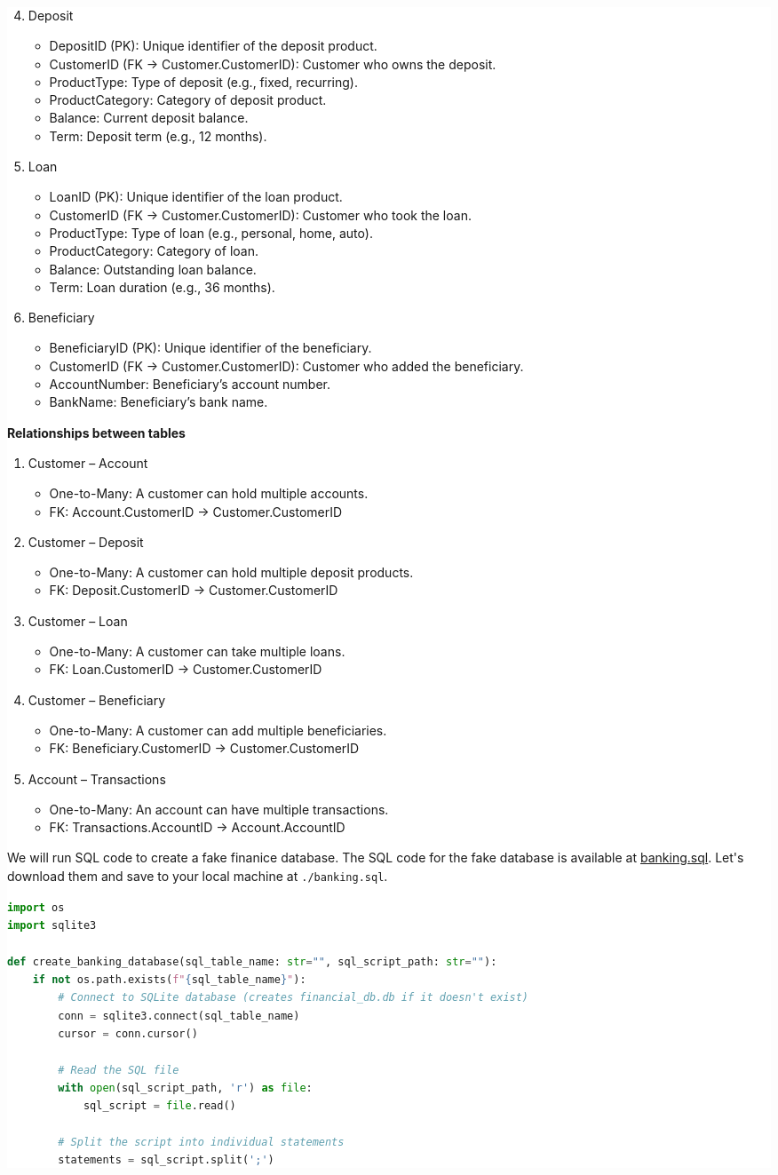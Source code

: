 4. Deposit

    - DepositID (PK): Unique identifier of the deposit product.
    - CustomerID (FK → Customer.CustomerID): Customer who owns the deposit.
    - ProductType: Type of deposit (e.g., fixed, recurring).
    - ProductCategory: Category of deposit product.
    - Balance: Current deposit balance.
    - Term: Deposit term (e.g., 12 months).

5. Loan

    - LoanID (PK): Unique identifier of the loan product.
    - CustomerID (FK → Customer.CustomerID): Customer who took the loan.
    - ProductType: Type of loan (e.g., personal, home, auto).
    - ProductCategory: Category of loan.
    - Balance: Outstanding loan balance.
    - Term: Loan duration (e.g., 36 months).

6. Beneficiary

    - BeneficiaryID (PK): Unique identifier of the beneficiary.
    - CustomerID (FK → Customer.CustomerID): Customer who added the beneficiary.
    - AccountNumber: Beneficiary’s account number.
    - BankName: Beneficiary’s bank name.

**Relationships between tables**

1. Customer – Account
    * One-to-Many: A customer can hold multiple accounts.
    * FK: Account.CustomerID → Customer.CustomerID

2. Customer – Deposit
    * One-to-Many: A customer can hold multiple deposit products.
    * FK: Deposit.CustomerID → Customer.CustomerID

3. Customer – Loan
    * One-to-Many: A customer can take multiple loans.
    * FK: Loan.CustomerID → Customer.CustomerID

4. Customer – Beneficiary
    * One-to-Many: A customer can add multiple beneficiaries.
    * FK: Beneficiary.CustomerID → Customer.CustomerID

5. Account – Transactions
    * One-to-Many: An account can have multiple transactions.
    * FK: Transactions.AccountID → Account.AccountID


We will run SQL code to create a fake finanice database. The SQL code for the fake database is available at [banking.sql](https://github.com/datascienceworld-kan/vinagent/blob/main/docs/docs/tutorials/guides/banking.sql). Let's download them and save to your local machine at `./banking.sql`.


```python
import os
import sqlite3

def create_banking_database(sql_table_name: str="", sql_script_path: str=""):
    if not os.path.exists(f"{sql_table_name}"):
        # Connect to SQLite database (creates financial_db.db if it doesn't exist)
        conn = sqlite3.connect(sql_table_name)
        cursor = conn.cursor()

        # Read the SQL file
        with open(sql_script_path, 'r') as file:
            sql_script = file.read()

        # Split the script into individual statements
        statements = sql_script.split(';')

```